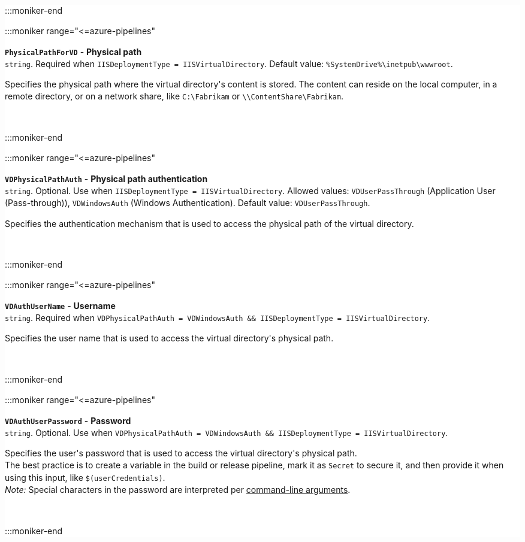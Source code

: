 :::moniker-end


:::moniker range="<=azure-pipelines"

**`PhysicalPathForVD`** - **Physical path**<br>
`string`. Required when `IISDeploymentType = IISVirtualDirectory`. Default value: `%SystemDrive%\inetpub\wwwroot`.<br>

Specifies the physical path where the virtual directory's content is stored. The content can reside on the local computer, in a remote directory, or on a network share, like `C:\Fabrikam` or `\\ContentShare\Fabrikam`.

<br>

:::moniker-end


:::moniker range="<=azure-pipelines"

**`VDPhysicalPathAuth`** - **Physical path authentication**<br>
`string`. Optional. Use when `IISDeploymentType = IISVirtualDirectory`. Allowed values: `VDUserPassThrough` (Application User (Pass-through)), `VDWindowsAuth` (Windows Authentication). Default value: `VDUserPassThrough`.<br>

Specifies the authentication mechanism that is used to access the physical path of the virtual directory.

<br>

:::moniker-end


:::moniker range="<=azure-pipelines"

**`VDAuthUserName`** - **Username**<br>
`string`. Required when `VDPhysicalPathAuth = VDWindowsAuth && IISDeploymentType = IISVirtualDirectory`.<br>

Specifies the user name that is used to access the virtual directory's physical path.

<br>

:::moniker-end


:::moniker range="<=azure-pipelines"

**`VDAuthUserPassword`** - **Password**<br>
`string`. Optional. Use when `VDPhysicalPathAuth = VDWindowsAuth && IISDeploymentType = IISVirtualDirectory`.<br>

Specifies the user's password that is used to access the virtual directory's physical path.  
The best practice is to create a variable in the build or release pipeline, mark it as `Secret` to secure it, and then provide it when using this input, like `$(userCredentials)`.  
*Note:* Special characters in the password are interpreted per [command-line arguments](/cpp/c-language/parsing-c-command-line-arguments).

<br>

:::moniker-end
